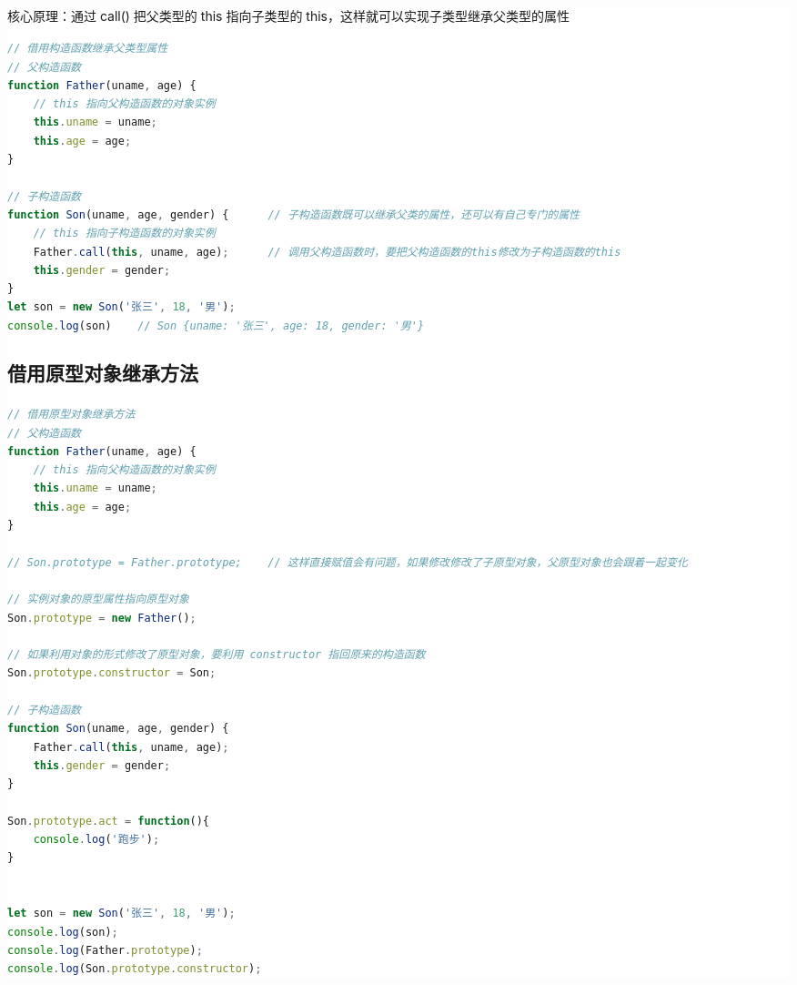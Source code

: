 核心原理：通过 call() 把父类型的 this 指向子类型的 this，这样就可以实现子类型继承父类型的属性

```javascript
// 借用构造函数继承父类型属性
// 父构造函数
function Father(uname, age) {
	// this 指向父构造函数的对象实例
	this.uname = uname;
	this.age = age;
}

// 子构造函数
function Son(uname, age, gender) {		// 子构造函数既可以继承父类的属性，还可以有自己专门的属性
	// this 指向子构造函数的对象实例
	Father.call(this, uname, age);		// 调用父构造函数时，要把父构造函数的this修改为子构造函数的this
    this.gender = gender;
}
let son = new Son('张三', 18, '男');
console.log(son)	// Son {uname: '张三', age: 18, gender: '男'}
```


## 借用原型对象继承方法

```javascript
// 借用原型对象继承方法
// 父构造函数
function Father(uname, age) {
	// this 指向父构造函数的对象实例
	this.uname = uname;
	this.age = age;
}

// Son.prototype = Father.prototype;	// 这样直接赋值会有问题，如果修改修改了子原型对象，父原型对象也会跟着一起变化

// 实例对象的原型属性指向原型对象
Son.prototype = new Father();

// 如果利用对象的形式修改了原型对象，要利用 constructor 指回原来的构造函数
Son.prototype.constructor = Son;

// 子构造函数
function Son(uname, age, gender) {		
	Father.call(this, uname, age);
    this.gender = gender;
}

Son.prototype.act = function(){
    console.log('跑步');
}


let son = new Son('张三', 18, '男');
console.log(son);
console.log(Father.prototype);
console.log(Son.prototype.constructor);
```
